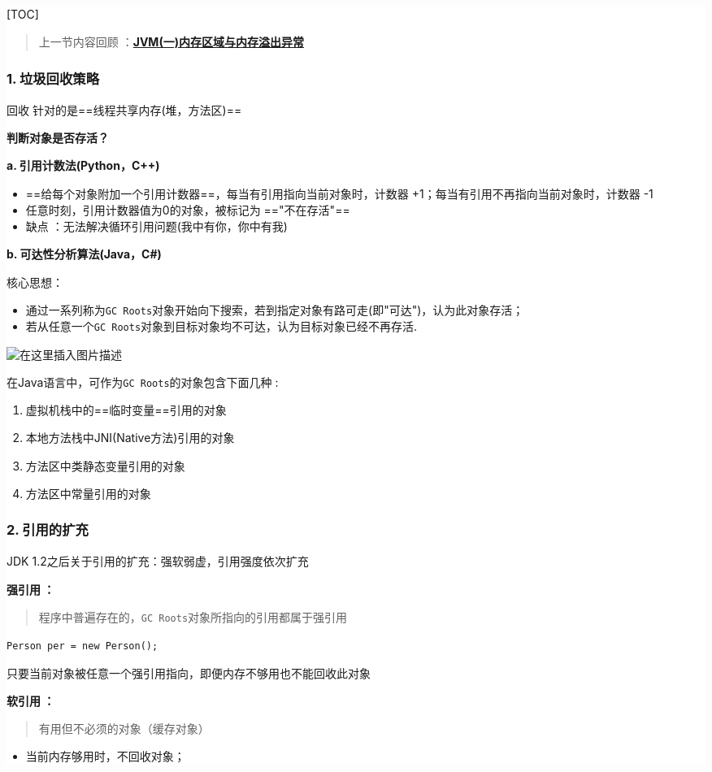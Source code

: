 ﻿

[TOC]


>上一节内容回顾 ：[**JVM(一)内存区域与内存溢出异常**](https://blog.csdn.net/weixin_43232955/article/details/100993871)


### 1. 垃圾回收策略



回收 针对的是==线程共享内存(堆，方法区)==



**判断对象是否存活？**

**a. 引用计数法(Python，C++)**

- ==给每个对象附加一个引用计数器==，每当有引用指向当前对象时，计数器 +1；每当有引用不再指向当前对象时，计数器 -1
- 任意时刻，引用计数器值为0的对象，被标记为 =="不在存活"==
- 缺点 ：无法解决循环引用问题(我中有你，你中有我)

**b. 可达性分析算法(Java，C#)**

核心思想：

- 通过一系列称为`GC Roots`对象开始向下搜索，若到指定对象有路可走(即"可达")，认为此对象存活；
- 若从任意一个`GC Roots`对象到目标对象均不可达，认为目标对象已经不再存活.

![在这里插入图片描述](https://img-blog.csdnimg.cn/20190918204716456.png?x-oss-process=image/watermark,type_ZmFuZ3poZW5naGVpdGk,shadow_10,text_aHR0cHM6Ly9ibG9nLmNzZG4ubmV0L3dlaXhpbl80MzIzMjk1NQ==,size_16,color_FFFFFF,t_70)

在Java语言中，可作为`GC Roots`的对象包含下面几种 :

1. 虚拟机栈中的==临时变量==引用的对象

2. 本地方法栈中JNI(Native方法)引用的对象

3. 方法区中类静态变量引用的对象

4. 方法区中常量引用的对象

   

### 2. 引用的扩充

JDK 1.2之后关于引用的扩充：强软弱虚，引用强度依次扩充



**强引用 ：**

> 程序中普遍存在的，`GC Roots`对象所指向的引用都属于强引用

`Person per = new Person();`

只要当前对象被任意一个强引用指向，即便内存不够用也不能回收此对象



**软引用 ：**

> 有用但不必须的对象（缓存对象）

- 当前内存够用时，不回收对象；

